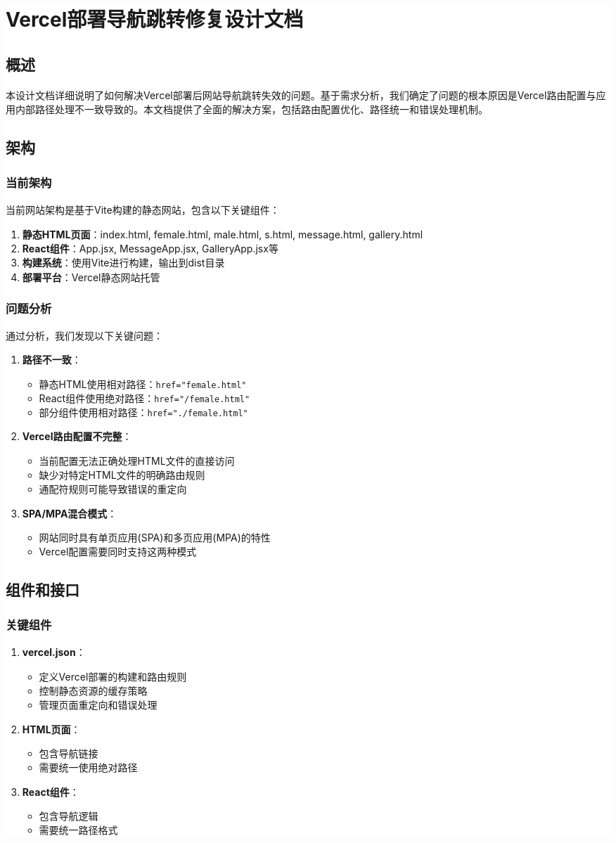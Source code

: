 # Vercel部署导航跳转修复设计文档

## 概述

本设计文档详细说明了如何解决Vercel部署后网站导航跳转失效的问题。基于需求分析，我们确定了问题的根本原因是Vercel路由配置与应用内部路径处理不一致导致的。本文档提供了全面的解决方案，包括路由配置优化、路径统一和错误处理机制。

## 架构

### 当前架构

当前网站架构是基于Vite构建的静态网站，包含以下关键组件：

1. **静态HTML页面**：index.html, female.html, male.html, s.html, message.html, gallery.html
2. **React组件**：App.jsx, MessageApp.jsx, GalleryApp.jsx等
3. **构建系统**：使用Vite进行构建，输出到dist目录
4. **部署平台**：Vercel静态网站托管

### 问题分析

通过分析，我们发现以下关键问题：

1. **路径不一致**：
   - 静态HTML使用相对路径：`href="female.html"`
   - React组件使用绝对路径：`href="/female.html"`
   - 部分组件使用相对路径：`href="./female.html"`

2. **Vercel路由配置不完整**：
   - 当前配置无法正确处理HTML文件的直接访问
   - 缺少对特定HTML文件的明确路由规则
   - 通配符规则可能导致错误的重定向

3. **SPA/MPA混合模式**：
   - 网站同时具有单页应用(SPA)和多页应用(MPA)的特性
   - Vercel配置需要同时支持这两种模式

## 组件和接口

### 关键组件

1. **vercel.json**：
   - 定义Vercel部署的构建和路由规则
   - 控制静态资源的缓存策略
   - 管理页面重定向和错误处理

2. **HTML页面**：
   - 包含导航链接
   - 需要统一使用绝对路径

3. **React组件**：
   - 包含导航逻辑
   - 需要统一路径格式
